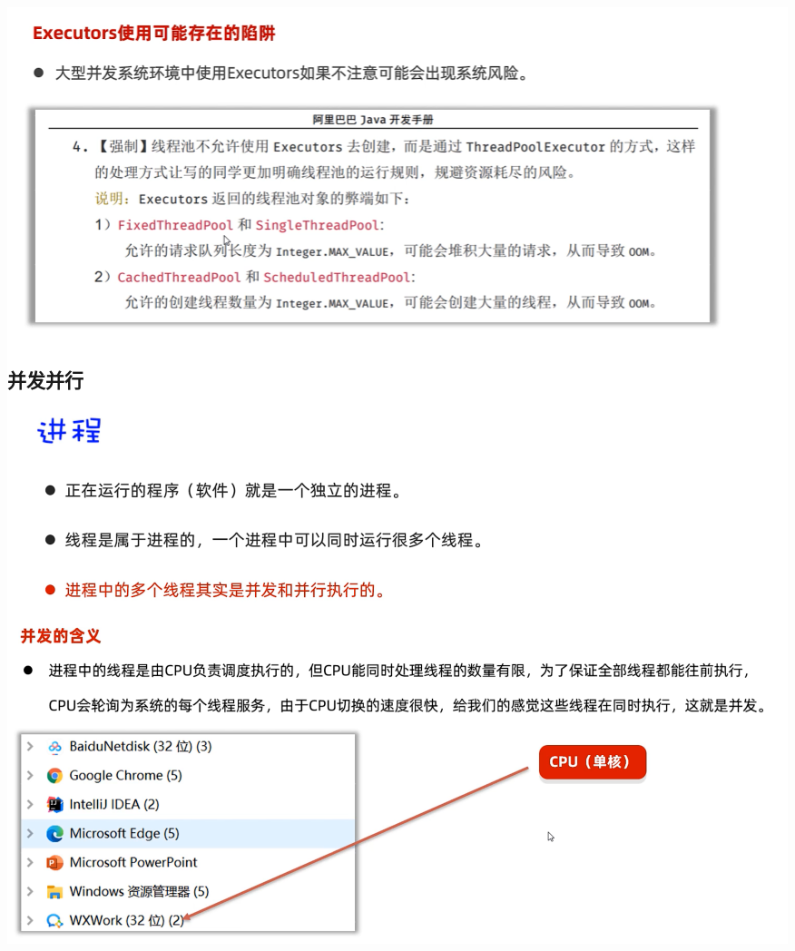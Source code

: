 ![img_114.png](image3/img_114.png)  

##  并发并行  
![img_81.png](image3/img_81.png)  
![img_82.png](image3/img_82.png)  